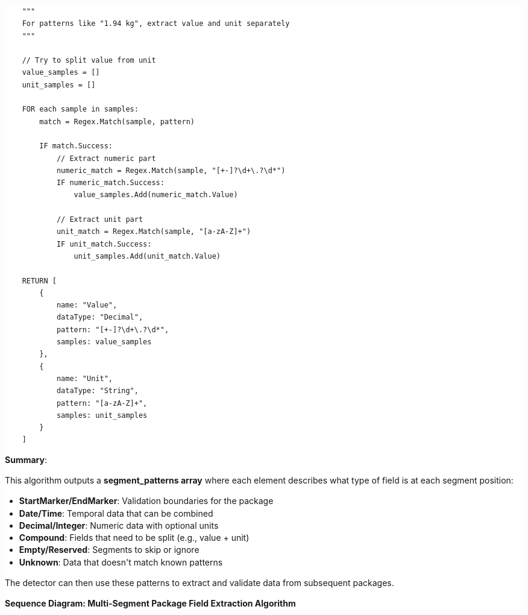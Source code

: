```
    """
    For patterns like "1.94 kg", extract value and unit separately
    """

    // Try to split value from unit
    value_samples = []
    unit_samples = []

    FOR each sample in samples:
        match = Regex.Match(sample, pattern)

        IF match.Success:
            // Extract numeric part
            numeric_match = Regex.Match(sample, "[+-]?\d+\.?\d*")
            IF numeric_match.Success:
                value_samples.Add(numeric_match.Value)

            // Extract unit part
            unit_match = Regex.Match(sample, "[a-zA-Z]+")
            IF unit_match.Success:
                unit_samples.Add(unit_match.Value)

    RETURN [
        {
            name: "Value",
            dataType: "Decimal",
            pattern: "[+-]?\d+\.?\d*",
            samples: value_samples
        },
        {
            name: "Unit",
            dataType: "String",
            pattern: "[a-zA-Z]+",
            samples: unit_samples
        }
    ]
```

**Summary**:

This algorithm outputs a **segment_patterns array** where each element describes what type of field is at each segment position:
- **StartMarker/EndMarker**: Validation boundaries for the package
- **Date/Time**: Temporal data that can be combined
- **Decimal/Integer**: Numeric data with optional units
- **Compound**: Fields that need to be split (e.g., value + unit)
- **Empty/Reserved**: Segments to skip or ignore
- **Unknown**: Data that doesn't match known patterns

The detector can then use these patterns to extract and validate data from subsequent packages.

**Sequence Diagram: Multi-Segment Package Field Extraction Algorithm**
